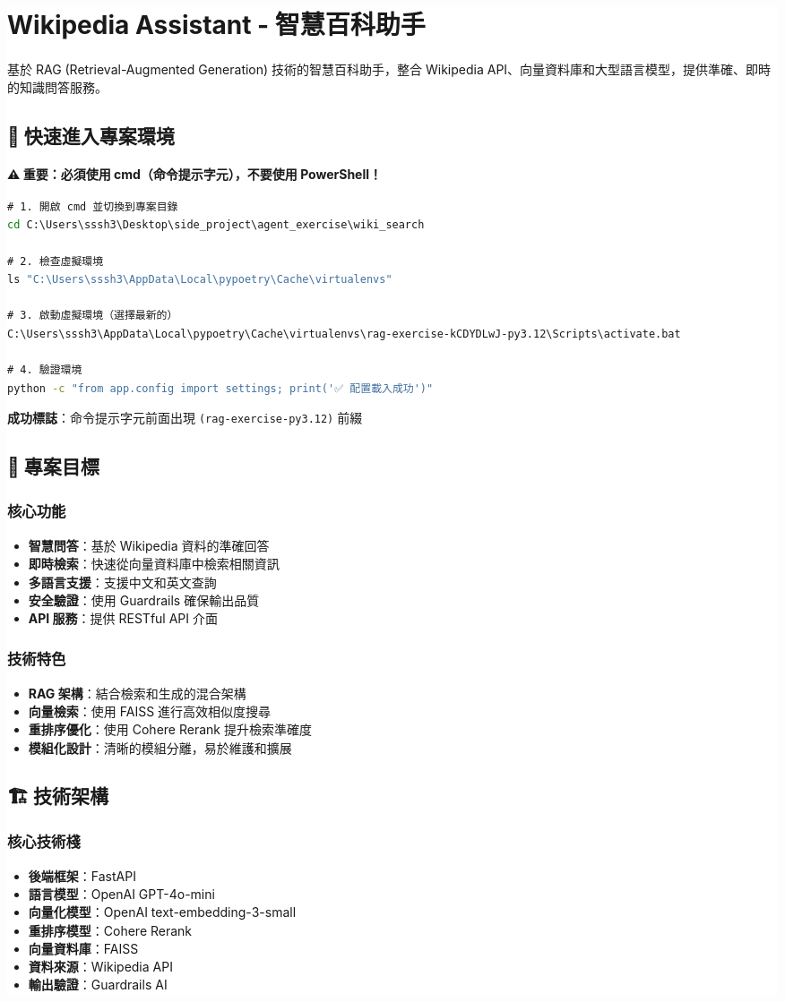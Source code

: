 # Wikipedia Assistant - 智慧百科助手

基於 RAG (Retrieval-Augmented Generation) 技術的智慧百科助手，整合 Wikipedia API、向量資料庫和大型語言模型，提供準確、即時的知識問答服務。

## 🚀 快速進入專案環境

**⚠️ 重要：必須使用 cmd（命令提示字元），不要使用 PowerShell！**

```cmd
# 1. 開啟 cmd 並切換到專案目錄
cd C:\Users\sssh3\Desktop\side_project\agent_exercise\wiki_search

# 2. 檢查虛擬環境
ls "C:\Users\sssh3\AppData\Local\pypoetry\Cache\virtualenvs"

# 3. 啟動虛擬環境（選擇最新的）
C:\Users\sssh3\AppData\Local\pypoetry\Cache\virtualenvs\rag-exercise-kCDYDLwJ-py3.12\Scripts\activate.bat

# 4. 驗證環境
python -c "from app.config import settings; print('✅ 配置載入成功')"
```

**成功標誌**：命令提示字元前面出現 `(rag-exercise-py3.12)` 前綴

## 🎯 專案目標

### 核心功能
- **智慧問答**：基於 Wikipedia 資料的準確回答
- **即時檢索**：快速從向量資料庫中檢索相關資訊
- **多語言支援**：支援中文和英文查詢
- **安全驗證**：使用 Guardrails 確保輸出品質
- **API 服務**：提供 RESTful API 介面

### 技術特色
- **RAG 架構**：結合檢索和生成的混合架構
- **向量檢索**：使用 FAISS 進行高效相似度搜尋
- **重排序優化**：使用 Cohere Rerank 提升檢索準確度
- **模組化設計**：清晰的模組分離，易於維護和擴展

## 🏗️ 技術架構

### 核心技術棧
- **後端框架**：FastAPI
- **語言模型**：OpenAI GPT-4o-mini
- **向量化模型**：OpenAI text-embedding-3-small
- **重排序模型**：Cohere Rerank
- **向量資料庫**：FAISS
- **資料來源**：Wikipedia API
- **輸出驗證**：Guardrails AI
